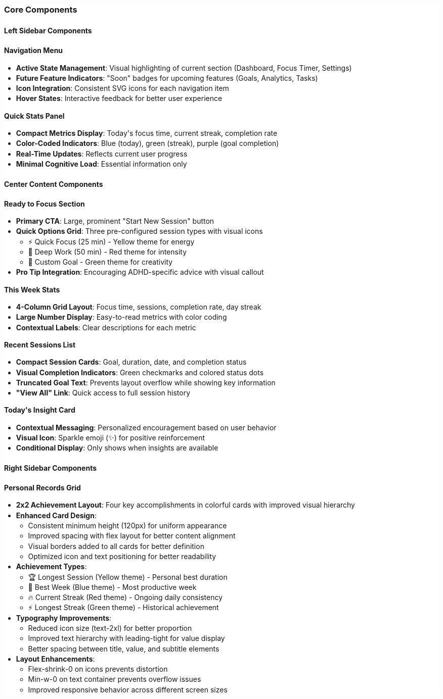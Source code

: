 ### Core Components

#### Left Sidebar Components

**Navigation Menu**
- **Active State Management**: Visual highlighting of current section (Dashboard, Focus Timer, Settings)
- **Future Feature Indicators**: "Soon" badges for upcoming features (Goals, Analytics, Tasks)
- **Icon Integration**: Consistent SVG icons for each navigation item
- **Hover States**: Interactive feedback for better user experience

**Quick Stats Panel**
- **Compact Metrics Display**: Today's focus time, current streak, completion rate
- **Color-Coded Indicators**: Blue (today), green (streak), purple (goal completion)
- **Real-Time Updates**: Reflects current user progress
- **Minimal Cognitive Load**: Essential information only

#### Center Content Components

**Ready to Focus Section**
- **Primary CTA**: Large, prominent "Start New Session" button
- **Quick Options Grid**: Three pre-configured session types with visual icons
  - ⚡ Quick Focus (25 min) - Yellow theme for energy
  - 🎯 Deep Work (50 min) - Red theme for intensity  
  - 🎨 Custom Goal - Green theme for creativity
- **Pro Tip Integration**: Encouraging ADHD-specific advice with visual callout

**This Week Stats**
- **4-Column Grid Layout**: Focus time, sessions, completion rate, day streak
- **Large Number Display**: Easy-to-read metrics with color coding
- **Contextual Labels**: Clear descriptions for each metric

**Recent Sessions List**
- **Compact Session Cards**: Goal, duration, date, and completion status
- **Visual Completion Indicators**: Green checkmarks and colored status dots
- **Truncated Goal Text**: Prevents layout overflow while showing key information
- **"View All" Link**: Quick access to full session history

**Today's Insight Card**
- **Contextual Messaging**: Personalized encouragement based on user behavior
- **Visual Icon**: Sparkle emoji (✨) for positive reinforcement
- **Conditional Display**: Only shows when insights are available

#### Right Sidebar Components

**Personal Records Grid**
- **2x2 Achievement Layout**: Four key accomplishments in colorful cards with improved visual hierarchy
- **Enhanced Card Design**: 
  - Consistent minimum height (120px) for uniform appearance
  - Improved spacing with flex layout for better content alignment
  - Visual borders added to all cards for better definition
  - Optimized icon and text positioning for better readability
- **Achievement Types**:
  - 🏆 Longest Session (Yellow theme) - Personal best duration
  - 📅 Best Week (Blue theme) - Most productive week
  - 🔥 Current Streak (Red theme) - Ongoing daily consistency
  - ⚡ Longest Streak (Green theme) - Historical achievement
- **Typography Improvements**:
  - Reduced icon size (text-2xl) for better proportion
  - Improved text hierarchy with leading-tight for value display
  - Better spacing between title, value, and subtitle elements
- **Layout Enhancements**:
  - Flex-shrink-0 on icons prevents distortion
  - Min-w-0 on text container prevents overflow issues
  - Improved responsive behavior across different screen sizes